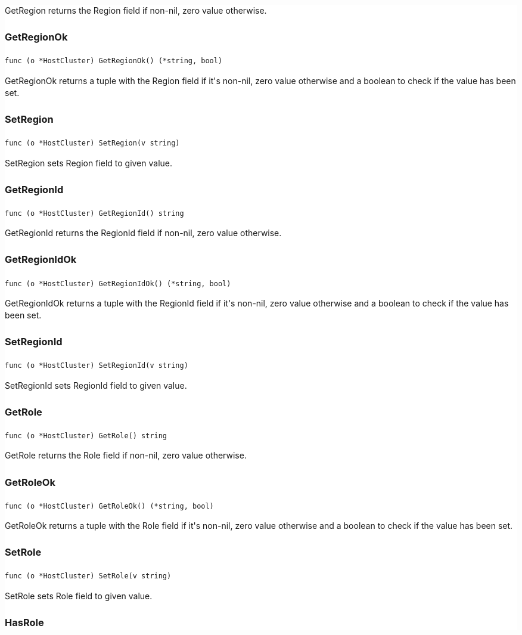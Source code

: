 GetRegion returns the Region field if non-nil, zero value otherwise.

### GetRegionOk

`func (o *HostCluster) GetRegionOk() (*string, bool)`

GetRegionOk returns a tuple with the Region field if it's non-nil, zero value otherwise
and a boolean to check if the value has been set.

### SetRegion

`func (o *HostCluster) SetRegion(v string)`

SetRegion sets Region field to given value.


### GetRegionId

`func (o *HostCluster) GetRegionId() string`

GetRegionId returns the RegionId field if non-nil, zero value otherwise.

### GetRegionIdOk

`func (o *HostCluster) GetRegionIdOk() (*string, bool)`

GetRegionIdOk returns a tuple with the RegionId field if it's non-nil, zero value otherwise
and a boolean to check if the value has been set.

### SetRegionId

`func (o *HostCluster) SetRegionId(v string)`

SetRegionId sets RegionId field to given value.


### GetRole

`func (o *HostCluster) GetRole() string`

GetRole returns the Role field if non-nil, zero value otherwise.

### GetRoleOk

`func (o *HostCluster) GetRoleOk() (*string, bool)`

GetRoleOk returns a tuple with the Role field if it's non-nil, zero value otherwise
and a boolean to check if the value has been set.

### SetRole

`func (o *HostCluster) SetRole(v string)`

SetRole sets Role field to given value.

### HasRole
